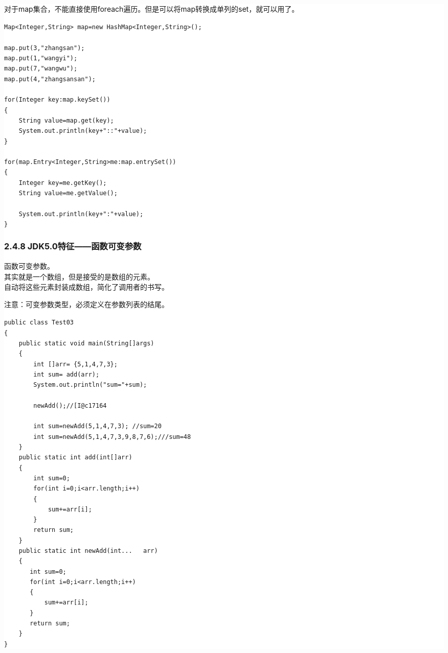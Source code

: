 对于map集合，不能直接使用foreach遍历。但是可以将map转换成单列的set，就可以用了。
```
Map<Integer,String> map=new HashMap<Integer,String>();

map.put(3,"zhangsan");
map.put(1,"wangyi");
map.put(7,"wangwu");
map.put(4,"zhangsansan");

for(Integer key:map.keySet())
{
    String value=map.get(key);
    System.out.println(key+"::"+value);
}

for(map.Entry<Integer,String>me:map.entrySet())
{
    Integer key=me.getKey();
    String value=me.getValue();
    
    System.out.println(key+":"+value);
}
```
### 2.4.8 JDK5.0特征——函数可变参数
函数可变参数。</br>
其实就是一个数组，但是接受的是数组的元素。</br>
自动将这些元素封装成数组，简化了调用者的书写。

注意：可变参数类型，必须定义在参数列表的结尾。
```
public class Test03
{
	public static void main(String[]args)
	{
		int []arr= {5,1,4,7,3};
		int sum= add(arr);
		System.out.println("sum="+sum);
		
		newAdd();//[I@c17164
		
		int sum=newAdd(5,1,4,7,3); //sum=20
		int sum=newAdd(5,1,4,7,3,9,8,7,6);///sum=48
	}
	public static int add(int[]arr)
	{
		int sum=0;
		for(int i=0;i<arr.length;i++)
		{
			sum+=arr[i];
		}
		return sum;
	}
	public static int newAdd(int...   arr)
	{
	   int sum=0;
	   for(int i=0;i<arr.length;i++)
	   {
	       sum+=arr[i];
	   }
	   return sum;
	}
}
``` 